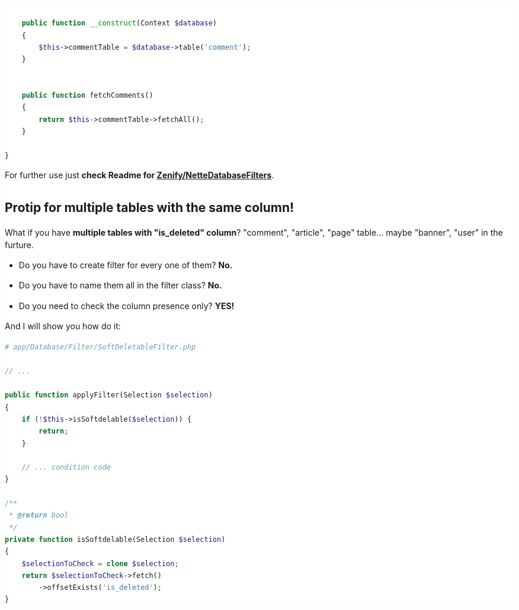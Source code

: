 ```php

    public function __construct(Context $database)
    {
        $this->commentTable = $database->table('comment');
    }


    public function fetchComments()
    {
        return $this->commentTable->fetchAll();
    }

}
```

For further use just **check Readme for [Zenify/NetteDatabaseFilters](https://github.com/Zenify/NetteDatabaseFilters#nette-database-filters)**.

## Protip for multiple tables with the same column!

What if you have **multiple tables with "is_deleted" column**? "comment", "article", "page" table... maybe "banner", "user" in the furture.

- Do you have to create filter for every one of them? **No.**
- Do you have to name them all in the filter class? **No.**

- Do you need to check the column presence only? **YES!**

And I will show you how do it:

```php
# app/Database/Filter/SoftDeletableFilter.php

// ...

public function applyFilter(Selection $selection)
{
    if (!$this->isSoftdelable($selection)) {
        return;
    }

    // ... condition code
}

/**
 * @return bool
 */
private function isSoftdelable(Selection $selection)
{
    $selectionToCheck = clone $selection;
    return $selectionToCheck->fetch()
        ->offsetExists('is_deleted');
}
```
